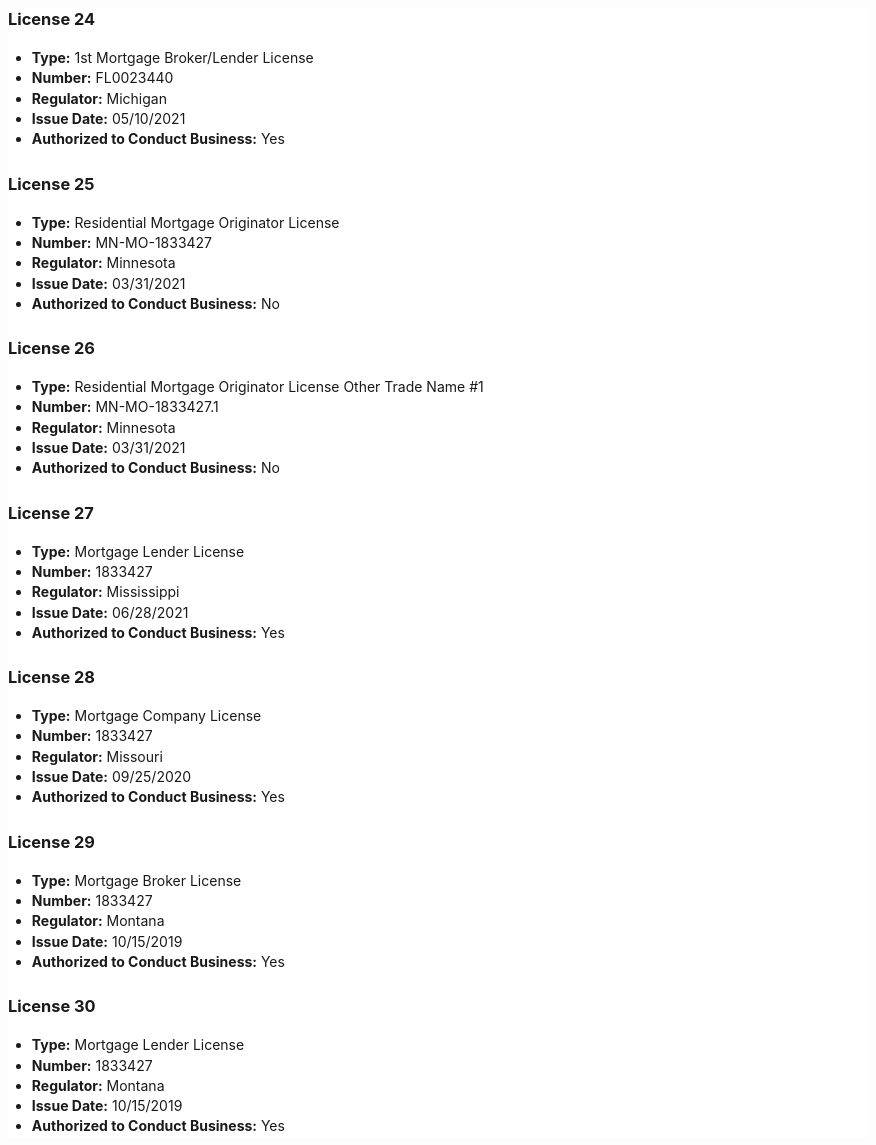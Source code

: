 ### License 24
- **Type:** 1st Mortgage Broker/Lender License
- **Number:** FL0023440
- **Regulator:** Michigan
- **Issue Date:** 05/10/2021
- **Authorized to Conduct Business:** Yes

### License 25
- **Type:** Residential Mortgage Originator License
- **Number:** MN-MO-1833427
- **Regulator:** Minnesota
- **Issue Date:** 03/31/2021
- **Authorized to Conduct Business:** No

### License 26
- **Type:** Residential Mortgage Originator License Other Trade Name #1
- **Number:** MN-MO-1833427.1
- **Regulator:** Minnesota
- **Issue Date:** 03/31/2021
- **Authorized to Conduct Business:** No

### License 27
- **Type:** Mortgage Lender License
- **Number:** 1833427
- **Regulator:** Mississippi
- **Issue Date:** 06/28/2021
- **Authorized to Conduct Business:** Yes

### License 28
- **Type:** Mortgage Company License
- **Number:** 1833427
- **Regulator:** Missouri
- **Issue Date:** 09/25/2020
- **Authorized to Conduct Business:** Yes

### License 29
- **Type:** Mortgage Broker License
- **Number:** 1833427
- **Regulator:** Montana
- **Issue Date:** 10/15/2019
- **Authorized to Conduct Business:** Yes

### License 30
- **Type:** Mortgage Lender License
- **Number:** 1833427
- **Regulator:** Montana
- **Issue Date:** 10/15/2019
- **Authorized to Conduct Business:** Yes
